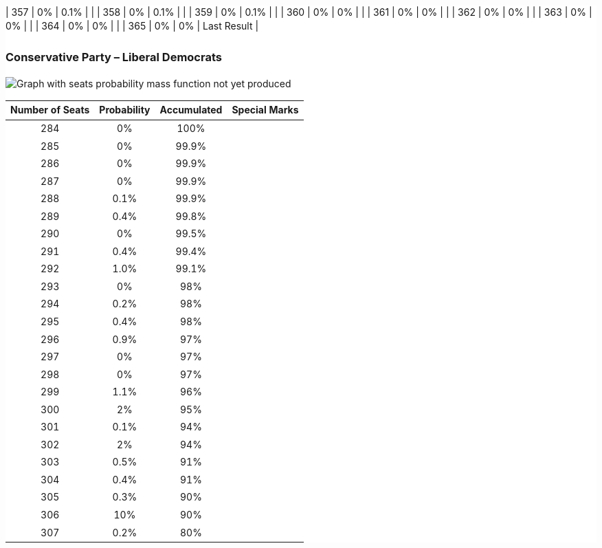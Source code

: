 | 357 | 0% | 0.1% |  |
| 358 | 0% | 0.1% |  |
| 359 | 0% | 0.1% |  |
| 360 | 0% | 0% |  |
| 361 | 0% | 0% |  |
| 362 | 0% | 0% |  |
| 363 | 0% | 0% |  |
| 364 | 0% | 0% |  |
| 365 | 0% | 0% | Last Result |

### Conservative Party – Liberal Democrats

![Graph with seats probability mass function not yet produced](2020-06-26-Opinium-coalitions-seats-pmf-con–libdem.png "Seats Probability Mass Function")

| Number of Seats | Probability | Accumulated | Special Marks |
|:---------------:|:-----------:|:-----------:|:-------------:|
| 284 | 0% | 100% |  |
| 285 | 0% | 99.9% |  |
| 286 | 0% | 99.9% |  |
| 287 | 0% | 99.9% |  |
| 288 | 0.1% | 99.9% |  |
| 289 | 0.4% | 99.8% |  |
| 290 | 0% | 99.5% |  |
| 291 | 0.4% | 99.4% |  |
| 292 | 1.0% | 99.1% |  |
| 293 | 0% | 98% |  |
| 294 | 0.2% | 98% |  |
| 295 | 0.4% | 98% |  |
| 296 | 0.9% | 97% |  |
| 297 | 0% | 97% |  |
| 298 | 0% | 97% |  |
| 299 | 1.1% | 96% |  |
| 300 | 2% | 95% |  |
| 301 | 0.1% | 94% |  |
| 302 | 2% | 94% |  |
| 303 | 0.5% | 91% |  |
| 304 | 0.4% | 91% |  |
| 305 | 0.3% | 90% |  |
| 306 | 10% | 90% |  |
| 307 | 0.2% | 80% |  |